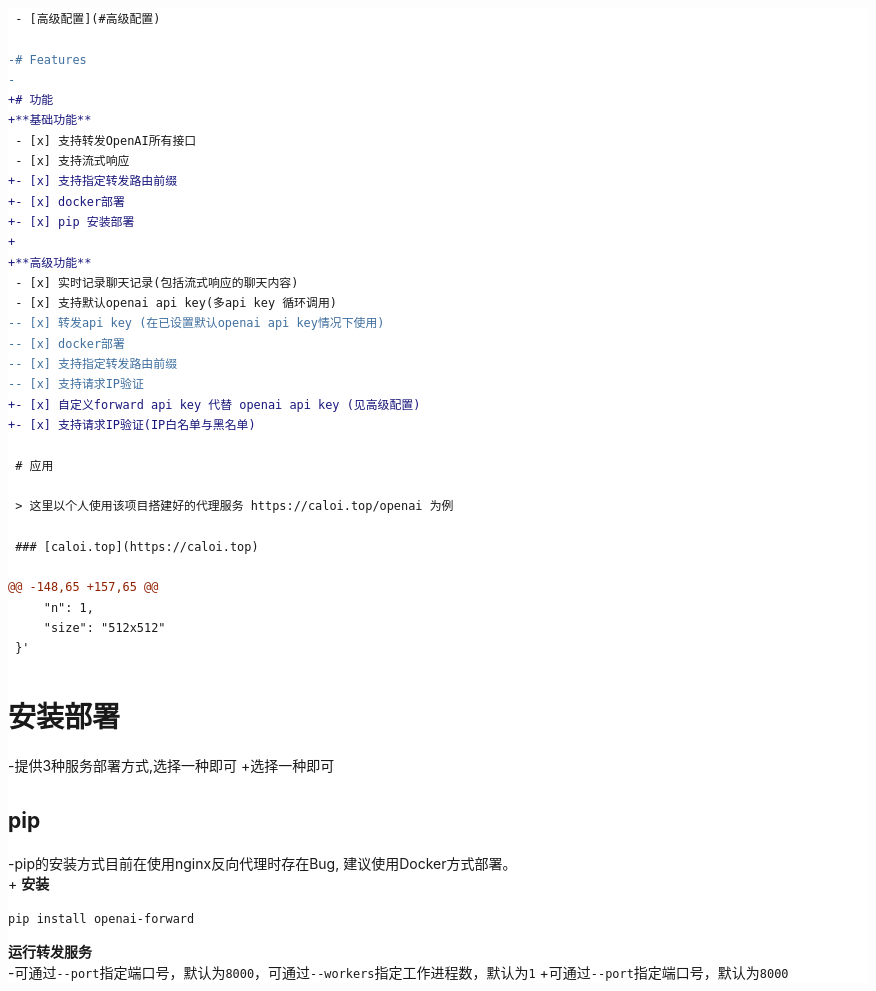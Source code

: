 ```diff
 - [高级配置](#高级配置)
 
-# Features
-
+# 功能
+**基础功能**  
 - [x] 支持转发OpenAI所有接口
 - [x] 支持流式响应
+- [x] 支持指定转发路由前缀
+- [x] docker部署
+- [x] pip 安装部署
+
+**高级功能**  
 - [x] 实时记录聊天记录(包括流式响应的聊天内容)
 - [x] 支持默认openai api key(多api key 循环调用)
-- [x] 转发api key (在已设置默认openai api key情况下使用)
-- [x] docker部署
-- [x] 支持指定转发路由前缀
-- [x] 支持请求IP验证
+- [x] 自定义forward api key 代替 openai api key (见高级配置)
+- [x] 支持请求IP验证(IP白名单与黑名单)
 
 # 应用
 
 > 这里以个人使用该项目搭建好的代理服务 https://caloi.top/openai 为例
 
 ### [caloi.top](https://caloi.top)
 
@@ -148,65 +157,65 @@
     "n": 1,
     "size": "512x512"
 }'
 ```
 
 # 安装部署
 
-提供3种服务部署方式,选择一种即可
+选择一种即可
 
 ## pip
-pip的安装方式目前在使用nginx反向代理时存在Bug, 建议使用Docker方式部署。  
+
 **安装**
 
 ```bash
 pip install openai-forward
 ```
 
 **运行转发服务**  
-可通过`--port`指定端口号，默认为`8000`，可通过`--workers`指定工作进程数，默认为`1`
+可通过`--port`指定端口号，默认为`8000`
 